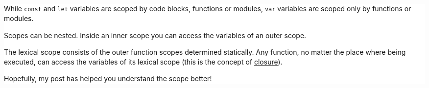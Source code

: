 While `const` and `let` variables are scoped by code blocks, functions or modules, `var` variables are scoped only by functions or modules.  

Scopes can be nested. Inside an inner scope you can access the variables of an outer scope.  

The lexical scope consists of the outer function scopes determined statically. Any function, no matter the place where being executed, can access the variables of its lexical scope (this is the concept of [closure](/javascript-closure/)).  

Hopefully, my post has helped you understand the scope better!

